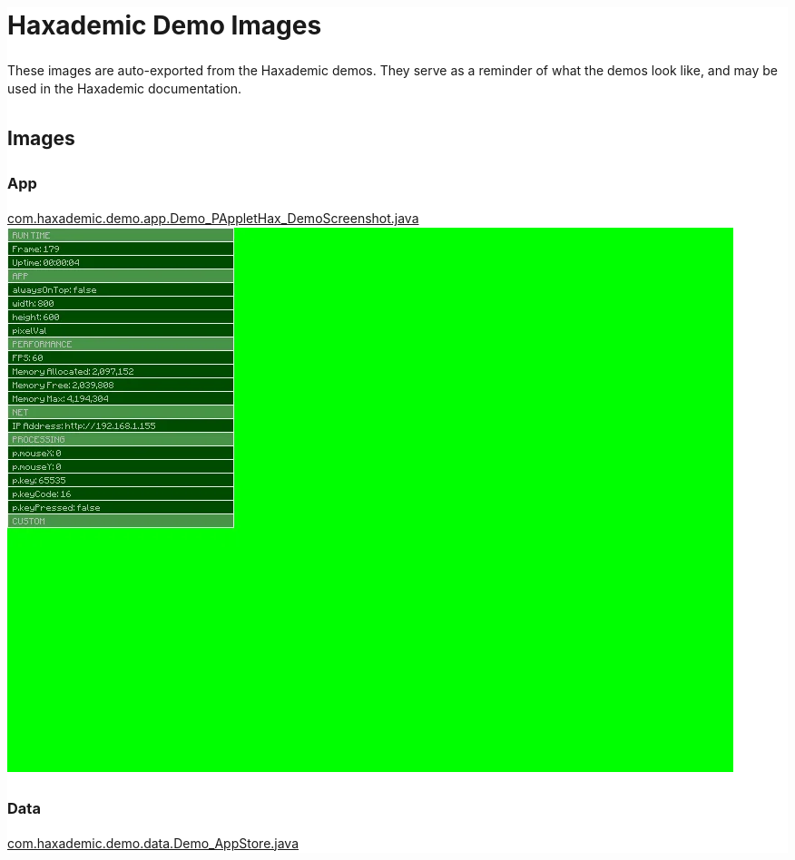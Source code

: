 
# Haxademic Demo Images
These images are auto-exported from the Haxademic demos. They serve as a reminder of what the demos look like, and may be used in the Haxademic documentation.

## Images

### App

[com.haxademic.demo.app.Demo_PAppletHax_DemoScreenshot.java](https://github.com/cacheflowe/haxademic/blob/master/src/com/haxademic/demo/app/Demo_PAppletHax_DemoScreenshot.java)
![](images/com.haxademic.demo.app.Demo_PAppletHax_DemoScreenshot.webp)

### Data

[com.haxademic.demo.data.Demo_AppStore.java](https://github.com/cacheflowe/haxademic/blob/master/src/com/haxademic/demo/data/Demo_AppStore.java)